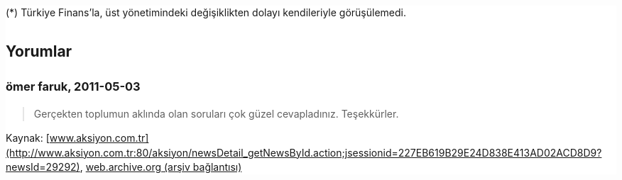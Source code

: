   </p>
  <p class="MsoNormal">
   <span>
   </span>
   (*) Türkiye Finans’la, üst yönetimindeki değişiklikten dolayı kendileriyle görüşülemedi.
  </p>
 </p>
</font>

## Yorumlar

### ömer faruk, 2011-05-03
> Gerçekten toplumun aklında olan soruları çok güzel cevapladınız. Teşekkürler. 

Kaynak: [www.aksiyon.com.tr](http://www.aksiyon.com.tr:80/aksiyon/newsDetail_getNewsById.action;jsessionid=227EB619B29E24D838E413AD02ACD8D9?newsId=29292), [web.archive.org (arşiv bağlantısı)](http://web.archive.org/web/20110506010328/http://www.aksiyon.com.tr:80/aksiyon/newsDetail_getNewsById.action;jsessionid=227EB619B29E24D838E413AD02ACD8D9?newsId=29292)
